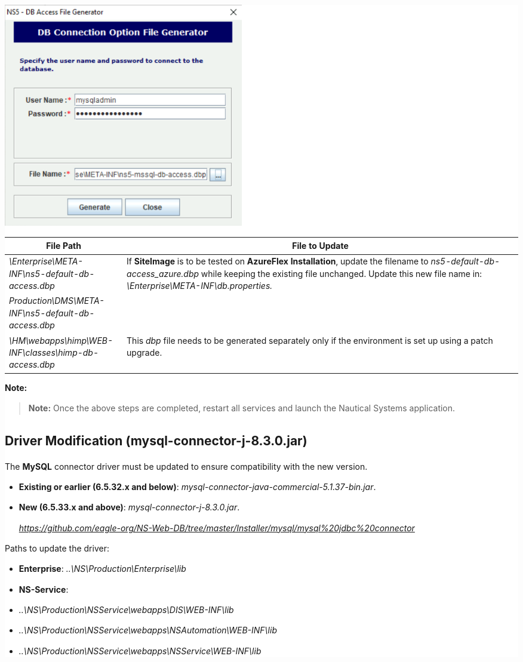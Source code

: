 ![DBP Generator tool](../media/NS_Azure/image11.png)

| **File Path** | **File to Update** |
|---------------|-------------------|
| *\\Enterprise\\META-INF\\ns5-default-db-access.dbp* | If **SiteImage** is to be tested on **AzureFlex Installation**, update the filename to *ns5-default-db-access_azure.dbp* while keeping the existing file unchanged. Update this new file name in: *\\Enterprise\\META-INF\\db.properties.* |
| *Production\\DMS\\META-INF\\ns5-default-db-access.dbp* | |
| *\\HM\\webapps\\himp\\WEB-INF\\classes\\himp-db-access.dbp* | This *dbp* file needs to be generated separately only if the environment is set up using a patch upgrade. |

**Note:**

>**Note:** Once the above steps are completed, restart all services and launch the Nautical Systems application.

## Driver Modification (mysql-connector-j-8.3.0.jar)

The **MySQL** connector driver must be updated to ensure compatibility with the new version.

- **Existing or earlier (6.5.32.x and below)**: *mysql-connector-java-commercial-5.1.37-bin.jar*.

- **New (6.5.33.x and above)**: *mysql-connector-j-8.3.0.jar*.

  *https://github.com/eagle-org/NS-Web-DB/tree/master/Installer/mysql/mysql%20jdbc%20connector*

Paths to update the driver:

- **Enterprise**: *..\\NS\\Production\\Enterprise\\lib*

- **NS-Service**:



- *..\\NS\\Production\\NSService\\webapps\\DIS\\WEB-INF\\lib*

- *..\\NS\\Production\\NSService\\webapps\\NSAutomation\\WEB-INF\\lib*

- *..\\NS\\Production\\NSService\\webapps\\NSService\\WEB-INF\\lib*
